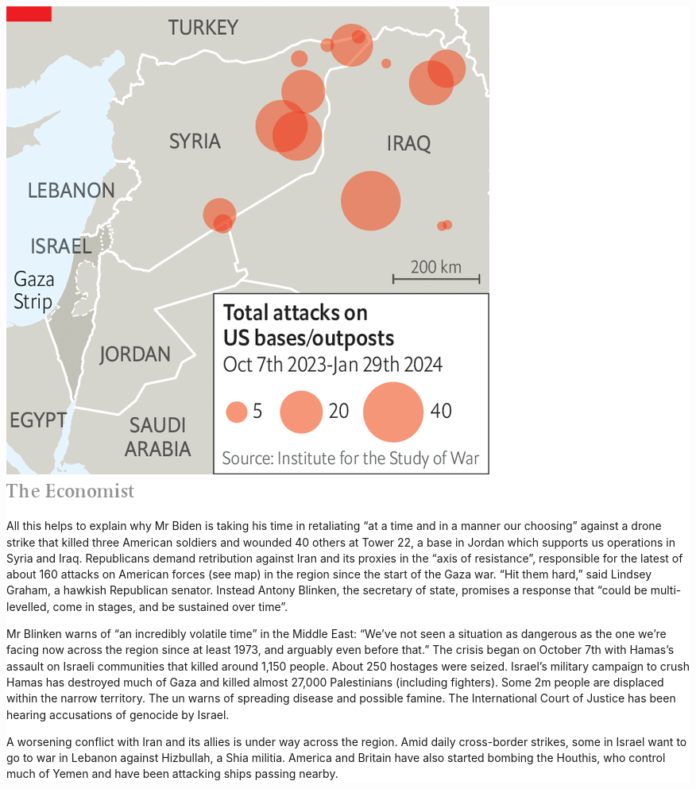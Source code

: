 ![image](images/20240203_MAM964.png) 


All this helps to explain why Mr Biden is taking his time in retaliating “at a time and in a manner our choosing” against a drone strike that killed three American soldiers and wounded 40 others at Tower 22, a base in Jordan which supports us operations in Syria and Iraq. Republicans demand retribution against Iran and its proxies in the “axis of resistance”, responsible for the latest of about 160 attacks on American forces (see map) in the region since the start of the Gaza war. “Hit them hard,” said Lindsey Graham, a hawkish Republican senator. Instead Antony Blinken, the secretary of state, promises a response that “could be multi-levelled, come in stages, and be sustained over time”.

Mr Blinken warns of “an incredibly volatile time” in the Middle East: “We’ve not seen a situation as dangerous as the one we’re facing now across the region since at least 1973, and arguably even before that.” The crisis began on October 7th with Hamas’s assault on Israeli communities that killed around 1,150 people. About 250 hostages were seized. Israel’s military campaign to crush Hamas has destroyed much of Gaza and killed almost 27,000 Palestinians (including fighters). Some 2m people are displaced within the narrow territory. The un warns of spreading disease and possible famine. The International Court of Justice has been hearing accusations of genocide by Israel.

A worsening conflict with Iran and its allies is under way across the region. Amid daily cross-border strikes, some in Israel want to go to war in Lebanon against Hizbullah, a Shia militia. America and Britain have also started bombing the Houthis, who control much of Yemen and have been attacking ships passing nearby. 
